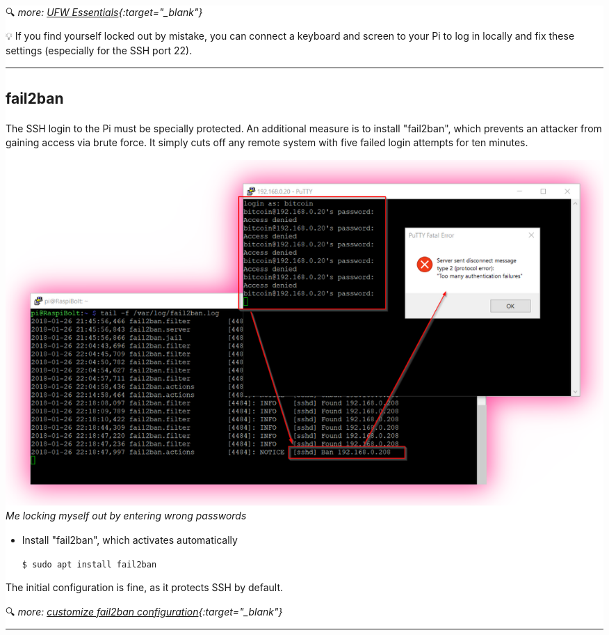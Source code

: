 🔍 *more: [UFW Essentials](https://www.digitalocean.com/community/tutorials/ufw-essentials-common-firewall-rules-and-commands){:target="_blank"}*

💡 If you find yourself locked out by mistake, you can connect a keyboard and screen to your Pi to log in locally and fix these settings (especially for the SSH port 22).

---

## fail2ban

The SSH login to the Pi must be specially protected.
An additional measure is to install "fail2ban", which prevents an attacker from gaining access via brute force.
It simply cuts off any remote system with five failed login attempts for ten minutes.

![fail2ban](../../images/security_fail2ban.png)
*Me locking myself out by entering wrong passwords*

* Install "fail2ban", which activates automatically

  ```sh
  $ sudo apt install fail2ban
  ```

The initial configuration is fine, as it protects SSH by default.

🔍 *more: [customize fail2ban configuration](https://linode.com/docs/security/using-fail2ban-for-security/){:target="_blank"}*

---